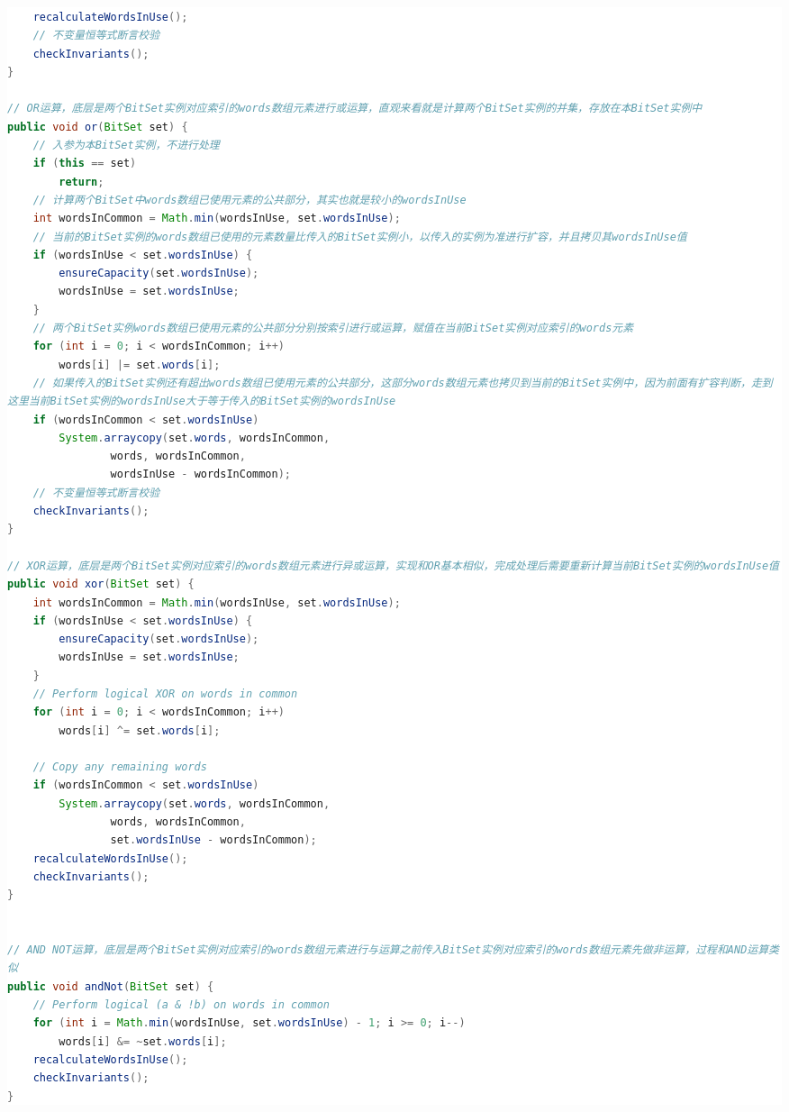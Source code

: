 ```java
    recalculateWordsInUse();
    // 不变量恒等式断言校验
    checkInvariants();
}

// OR运算，底层是两个BitSet实例对应索引的words数组元素进行或运算，直观来看就是计算两个BitSet实例的并集，存放在本BitSet实例中
public void or(BitSet set) {
    // 入参为本BitSet实例，不进行处理
    if (this == set)
        return;
    // 计算两个BitSet中words数组已使用元素的公共部分，其实也就是较小的wordsInUse
    int wordsInCommon = Math.min(wordsInUse, set.wordsInUse);
    // 当前的BitSet实例的words数组已使用的元素数量比传入的BitSet实例小，以传入的实例为准进行扩容，并且拷贝其wordsInUse值
    if (wordsInUse < set.wordsInUse) {
        ensureCapacity(set.wordsInUse);
        wordsInUse = set.wordsInUse;
    }
    // 两个BitSet实例words数组已使用元素的公共部分分别按索引进行或运算，赋值在当前BitSet实例对应索引的words元素
    for (int i = 0; i < wordsInCommon; i++)
        words[i] |= set.words[i];
    // 如果传入的BitSet实例还有超出words数组已使用元素的公共部分，这部分words数组元素也拷贝到当前的BitSet实例中，因为前面有扩容判断，走到这里当前BitSet实例的wordsInUse大于等于传入的BitSet实例的wordsInUse
    if (wordsInCommon < set.wordsInUse)
        System.arraycopy(set.words, wordsInCommon,
                words, wordsInCommon,
                wordsInUse - wordsInCommon);
    // 不变量恒等式断言校验
    checkInvariants();
}

// XOR运算，底层是两个BitSet实例对应索引的words数组元素进行异或运算，实现和OR基本相似，完成处理后需要重新计算当前BitSet实例的wordsInUse值
public void xor(BitSet set) {
    int wordsInCommon = Math.min(wordsInUse, set.wordsInUse);
    if (wordsInUse < set.wordsInUse) {
        ensureCapacity(set.wordsInUse);
        wordsInUse = set.wordsInUse;
    }
    // Perform logical XOR on words in common
    for (int i = 0; i < wordsInCommon; i++)
        words[i] ^= set.words[i];

    // Copy any remaining words
    if (wordsInCommon < set.wordsInUse)
        System.arraycopy(set.words, wordsInCommon,
                words, wordsInCommon,
                set.wordsInUse - wordsInCommon);
    recalculateWordsInUse();
    checkInvariants();
}


// AND NOT运算，底层是两个BitSet实例对应索引的words数组元素进行与运算之前传入BitSet实例对应索引的words数组元素先做非运算，过程和AND运算类似
public void andNot(BitSet set) {
    // Perform logical (a & !b) on words in common
    for (int i = Math.min(wordsInUse, set.wordsInUse) - 1; i >= 0; i--)
        words[i] &= ~set.words[i];
    recalculateWordsInUse();
    checkInvariants();
}
```
